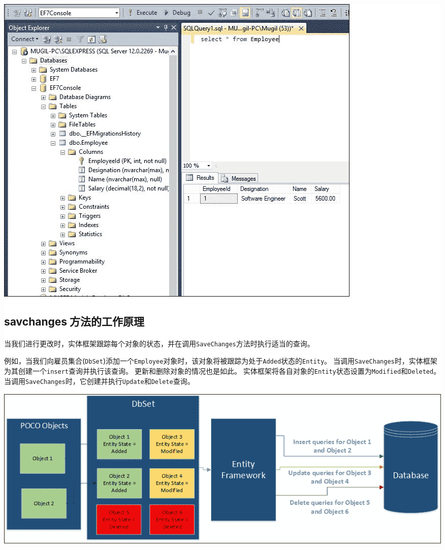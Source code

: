 ![Create a migration](img/Image00088.jpg)

## savchanges 方法的工作原理

当我们进行更改时，实体框架跟踪每个对象的状态，并在调用`SaveChanges`方法时执行适当的查询。

例如，当我们向雇员集合(`DbSet`)添加一个`Employee`对象时，该对象将被跟踪为处于`Added`状态的`Entity`。 当调用`SaveChanges`时，实体框架为其创建一个`insert`查询并执行该查询。 更新和删除对象的情况也是如此。 实体框架将各自对象的`Entity`状态设置为`Modified`和`Deleted`。 当调用`SaveChanges`时，它创建并执行`Update`和`Delete`查询。

![How the SaveChanges method works](img/Image00089.jpg)
